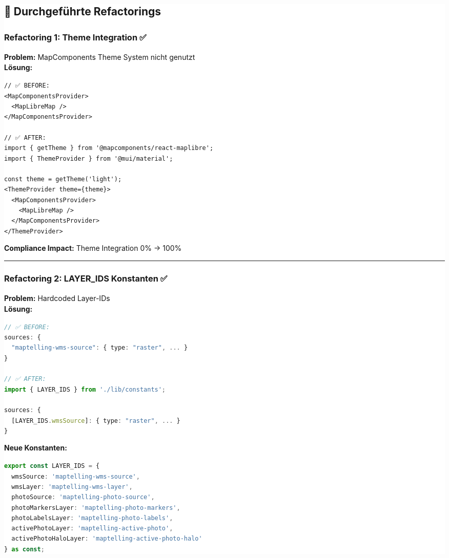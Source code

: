 
## 🔧 Durchgeführte Refactorings

### **Refactoring 1: Theme Integration** ✅

**Problem:** MapComponents Theme System nicht genutzt  
**Lösung:**
```tsx
// ✅ BEFORE:
<MapComponentsProvider>
  <MapLibreMap />
</MapComponentsProvider>

// ✅ AFTER:
import { getTheme } from '@mapcomponents/react-maplibre';
import { ThemeProvider } from '@mui/material';

const theme = getTheme('light');
<ThemeProvider theme={theme}>
  <MapComponentsProvider>
    <MapLibreMap />
  </MapComponentsProvider>
</ThemeProvider>
```

**Compliance Impact:** Theme Integration 0% → 100%

---

### **Refactoring 2: LAYER_IDS Konstanten** ✅

**Problem:** Hardcoded Layer-IDs  
**Lösung:**
```typescript
// ✅ BEFORE:
sources: {
  "maptelling-wms-source": { type: "raster", ... }
}

// ✅ AFTER:
import { LAYER_IDS } from './lib/constants';

sources: {
  [LAYER_IDS.wmsSource]: { type: "raster", ... }
}
```

**Neue Konstanten:**
```typescript
export const LAYER_IDS = {
  wmsSource: 'maptelling-wms-source',
  wmsLayer: 'maptelling-wms-layer',
  photoSource: 'maptelling-photo-source',
  photoMarkersLayer: 'maptelling-photo-markers',
  photoLabelsLayer: 'maptelling-photo-labels',
  activePhotoLayer: 'maptelling-active-photo',
  activePhotoHaloLayer: 'maptelling-active-photo-halo'
} as const;
```
